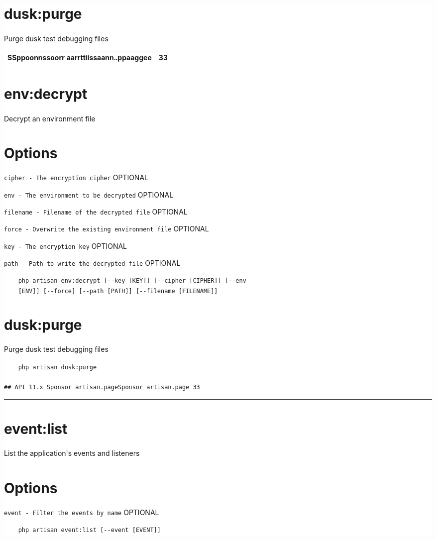 # dusk:purge
Purge dusk test debugging files

|SSppoonnssoorr aarrttiissaann..ppaaggee|33|
|---|---|


# env:decrypt
Decrypt an environment file

# Options

`cipher - The encryption cipher` OPTIONAL

`env - The environment to be decrypted` OPTIONAL

`filename - Filename of the decrypted file` OPTIONAL

`force - Overwrite the existing environment file` OPTIONAL

`key - The encryption key` OPTIONAL

`path - Path to write the decrypted file` OPTIONAL
```
    php artisan env:decrypt [--key [KEY]] [--cipher [CIPHER]] [--env
    [ENV]] [--force] [--path [PATH]] [--filename [FILENAME]]

```

# dusk:purge
Purge dusk test debugging files
```
    php artisan dusk:purge

## API 11.x Sponsor artisan.pageSponsor artisan.page 33

```

-----

# event:list
List the application's events and listeners

# Options

`event - Filter the events by name` OPTIONAL
```
    php artisan event:list [--event [EVENT]]

```
